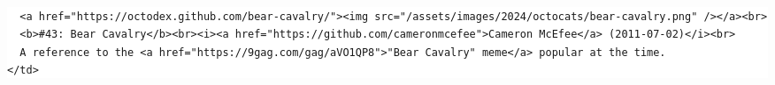       <a href="https://octodex.github.com/bear-cavalry/"><img src="/assets/images/2024/octocats/bear-cavalry.png" /></a><br>
      <b>#43: Bear Cavalry</b><br><i><a href="https://github.com/cameronmcefee">Cameron McEfee</a> (2011-07-02)</i><br>
      A reference to the <a href="https://9gag.com/gag/aVO1QP8">"Bear Cavalry" meme</a> popular at the time.
    </td>
  </tr>
  <tr>
    <td>